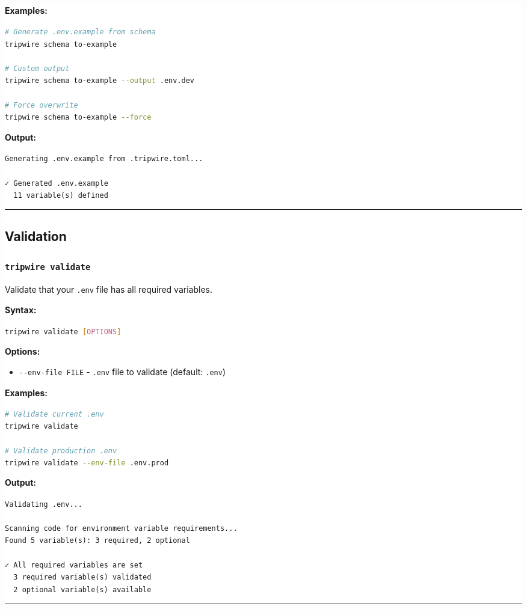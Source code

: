 **Examples:**

```bash
# Generate .env.example from schema
tripwire schema to-example

# Custom output
tripwire schema to-example --output .env.dev

# Force overwrite
tripwire schema to-example --force
```

**Output:**
```
Generating .env.example from .tripwire.toml...

✓ Generated .env.example
  11 variable(s) defined
```

---

## Validation

### `tripwire validate`

Validate that your `.env` file has all required variables.

**Syntax:**
```bash
tripwire validate [OPTIONS]
```

**Options:**
- `--env-file FILE` - `.env` file to validate (default: `.env`)

**Examples:**

```bash
# Validate current .env
tripwire validate

# Validate production .env
tripwire validate --env-file .env.prod
```

**Output:**
```
Validating .env...

Scanning code for environment variable requirements...
Found 5 variable(s): 3 required, 2 optional

✓ All required variables are set
  3 required variable(s) validated
  2 optional variable(s) available
```

---